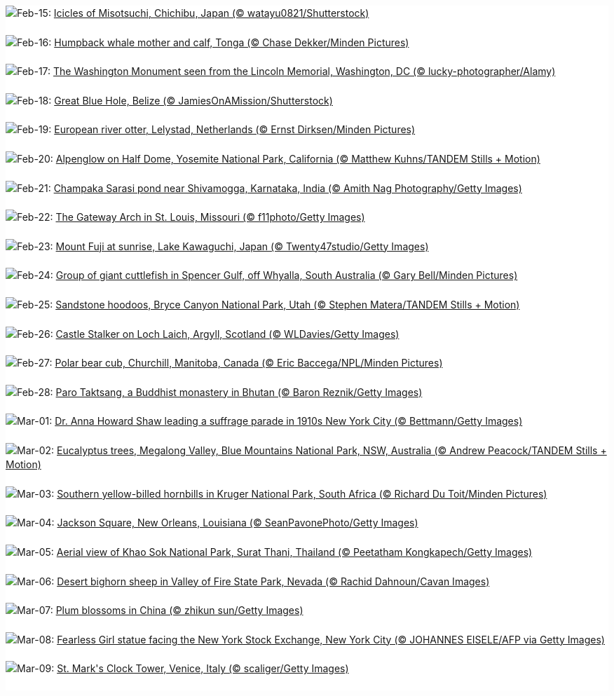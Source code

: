 ![](https://www.bing.com/th?id=OHR.Misotsuchi2025_EN-US8130053956_1920x1080.jpg&w=1000)Feb-15: [Icicles of Misotsuchi, Chichibu, Japan (© watayu0821/Shutterstock)](https://www.bing.com/th?id=OHR.Misotsuchi2025_EN-US8130053956_UHD.jpg)<br><br>
![](https://www.bing.com/th?id=OHR.HumpbackMother_EN-US8033380725_1920x1080.jpg&w=1000)Feb-16: [Humpback whale mother and calf, Tonga (© Chase Dekker/Minden Pictures)](https://www.bing.com/th?id=OHR.HumpbackMother_EN-US8033380725_UHD.jpg)<br><br>
![](https://www.bing.com/th?id=OHR.LincolnSunrise_EN-US7725604655_1920x1080.jpg&w=1000)Feb-17: [The Washington Monument seen from the Lincoln Memorial, Washington, DC (© lucky-photographer/Alamy)](https://www.bing.com/th?id=OHR.LincolnSunrise_EN-US7725604655_UHD.jpg)<br><br>
![](https://www.bing.com/th?id=OHR.BlueBelize_EN-US7787222240_1920x1080.jpg&w=1000)Feb-18: [Great Blue Hole, Belize (© JamiesOnAMission/Shutterstock)](https://www.bing.com/th?id=OHR.BlueBelize_EN-US7787222240_UHD.jpg)<br><br>
![](https://www.bing.com/th?id=OHR.IceHoleOtter_EN-US7859051687_1920x1080.jpg&w=1000)Feb-19: [European river otter, Lelystad, Netherlands (© Ernst Dirksen/Minden Pictures)](https://www.bing.com/th?id=OHR.IceHoleOtter_EN-US7859051687_UHD.jpg)<br><br>
![](https://www.bing.com/th?id=OHR.AdamsYosemite_EN-US7924059397_1920x1080.jpg&w=1000)Feb-20: [Alpenglow on Half Dome, Yosemite National Park, California (© Matthew Kuhns/TANDEM Stills + Motion)](https://www.bing.com/th?id=OHR.AdamsYosemite_EN-US7924059397_UHD.jpg)<br><br>
![](https://www.bing.com/th?id=OHR.ChampakaSarasi_EN-US0671131929_1920x1080.jpg&w=1000)Feb-21: [Champaka Sarasi pond near Shivamogga, Karnataka, India (© Amith Nag Photography/Getty Images)](https://www.bing.com/th?id=OHR.ChampakaSarasi_EN-US0671131929_UHD.jpg)<br><br>
![](https://www.bing.com/th?id=OHR.StLouisArch_EN-US1920417205_1920x1080.jpg&w=1000)Feb-22: [The Gateway Arch in St. Louis, Missouri (© f11photo/Getty Images)](https://www.bing.com/th?id=OHR.StLouisArch_EN-US1920417205_UHD.jpg)<br><br>
![](https://www.bing.com/th?id=OHR.MtFujiSunrise_EN-US2218385739_1920x1080.jpg&w=1000)Feb-23: [Mount Fuji at sunrise, Lake Kawaguchi, Japan (© Twenty47studio/Getty Images)](https://www.bing.com/th?id=OHR.MtFujiSunrise_EN-US2218385739_UHD.jpg)<br><br>
![](https://www.bing.com/th?id=OHR.GiantCuttlefish_EN-US2276053377_1920x1080.jpg&w=1000)Feb-24: [Group of giant cuttlefish in Spencer Gulf, off Whyalla, South Australia (© Gary Bell/Minden Pictures)](https://www.bing.com/th?id=OHR.GiantCuttlefish_EN-US2276053377_UHD.jpg)<br><br>
![](https://www.bing.com/th?id=OHR.BryceHoodoos_EN-US2334649046_1920x1080.jpg&w=1000)Feb-25: [Sandstone hoodoos, Bryce Canyon National Park, Utah (© Stephen Matera/TANDEM Stills + Motion)](https://www.bing.com/th?id=OHR.BryceHoodoos_EN-US2334649046_UHD.jpg)<br><br>
![](https://www.bing.com/th?id=OHR.ArgyllStalker_EN-US2452683665_1920x1080.jpg&w=1000)Feb-26: [Castle Stalker on Loch Laich, Argyll, Scotland (© WLDavies/Getty Images)](https://www.bing.com/th?id=OHR.ArgyllStalker_EN-US2452683665_UHD.jpg)<br><br>
![](https://www.bing.com/th?id=OHR.PolarCub_EN-US2740470421_1920x1080.jpg&w=1000)Feb-27: [Polar bear cub, Churchill, Manitoba, Canada (© Eric Baccega/NPL/Minden Pictures)](https://www.bing.com/th?id=OHR.PolarCub_EN-US2740470421_UHD.jpg)<br><br>
![](https://www.bing.com/th?id=OHR.BhutanMonastery_EN-US2804780711_1920x1080.jpg&w=1000)Feb-28: [Paro Taktsang, a Buddhist monastery in Bhutan (© Baron Reznik/Getty Images)](https://www.bing.com/th?id=OHR.BhutanMonastery_EN-US2804780711_UHD.jpg)<br><br>
![](https://www.bing.com/th?id=OHR.SuffragetteCity_EN-US2883743791_1920x1080.jpg&w=1000)Mar-01: [Dr. Anna Howard Shaw leading a suffrage parade in 1910s New York City (© Bettmann/Getty Images)](https://www.bing.com/th?id=OHR.SuffragetteCity_EN-US2883743791_UHD.jpg)<br><br>
![](https://www.bing.com/th?id=OHR.EucalyptusForest_EN-US3015819767_1920x1080.jpg&w=1000)Mar-02: [Eucalyptus trees, Megalong Valley, Blue Mountains National Park, NSW, Australia (© Andrew Peacock/TANDEM Stills + Motion)](https://www.bing.com/th?id=OHR.EucalyptusForest_EN-US3015819767_UHD.jpg)<br><br>
![](https://www.bing.com/th?id=OHR.HornbillPair_EN-US3168408482_1920x1080.jpg&w=1000)Mar-03: [Southern yellow-billed hornbills in Kruger National Park, South Africa (© Richard Du Toit/Minden Pictures)](https://www.bing.com/th?id=OHR.HornbillPair_EN-US3168408482_UHD.jpg)<br><br>
![](https://www.bing.com/th?id=OHR.MardiGrasJackson_EN-US3277683692_1920x1080.jpg&w=1000)Mar-04: [Jackson Square, New Orleans, Louisiana (© SeanPavonePhoto/Getty Images)](https://www.bing.com/th?id=OHR.MardiGrasJackson_EN-US3277683692_UHD.jpg)<br><br>
![](https://www.bing.com/th?id=OHR.SuratThani_EN-US3326265231_1920x1080.jpg&w=1000)Mar-05: [Aerial view of Khao Sok National Park, Surat Thani, Thailand (© Peetatham Kongkapech/Getty Images)](https://www.bing.com/th?id=OHR.SuratThani_EN-US3326265231_UHD.jpg)<br><br>
![](https://www.bing.com/th?id=OHR.NevadaBigHorns_EN-US3434258986_1920x1080.jpg&w=1000)Mar-06: [Desert bighorn sheep in Valley of Fire State Park, Nevada (© Rachid Dahnoun/Cavan Images)](https://www.bing.com/th?id=OHR.NevadaBigHorns_EN-US3434258986_UHD.jpg)<br><br>
![](https://www.bing.com/th?id=OHR.PlumBlossom_EN-US7055526666_1920x1080.jpg&w=1000)Mar-07: [Plum blossoms in China (© zhikun sun/Getty Images)](https://www.bing.com/th?id=OHR.PlumBlossom_EN-US7055526666_UHD.jpg)<br><br>
![](https://www.bing.com/th?id=OHR.FearlessWomen_EN-US7338738180_1920x1080.jpg&w=1000)Mar-08: [Fearless Girl statue facing the New York Stock Exchange, New York City (© JOHANNES EISELE/AFP via Getty Images)](https://www.bing.com/th?id=OHR.FearlessWomen_EN-US7338738180_UHD.jpg)<br><br>
![](https://www.bing.com/th?id=OHR.ItalyClock_EN-US7397391355_1920x1080.jpg&w=1000)Mar-09: [St. Mark's Clock Tower, Venice, Italy (© scaliger/Getty Images)](https://www.bing.com/th?id=OHR.ItalyClock_EN-US7397391355_UHD.jpg)<br><br>